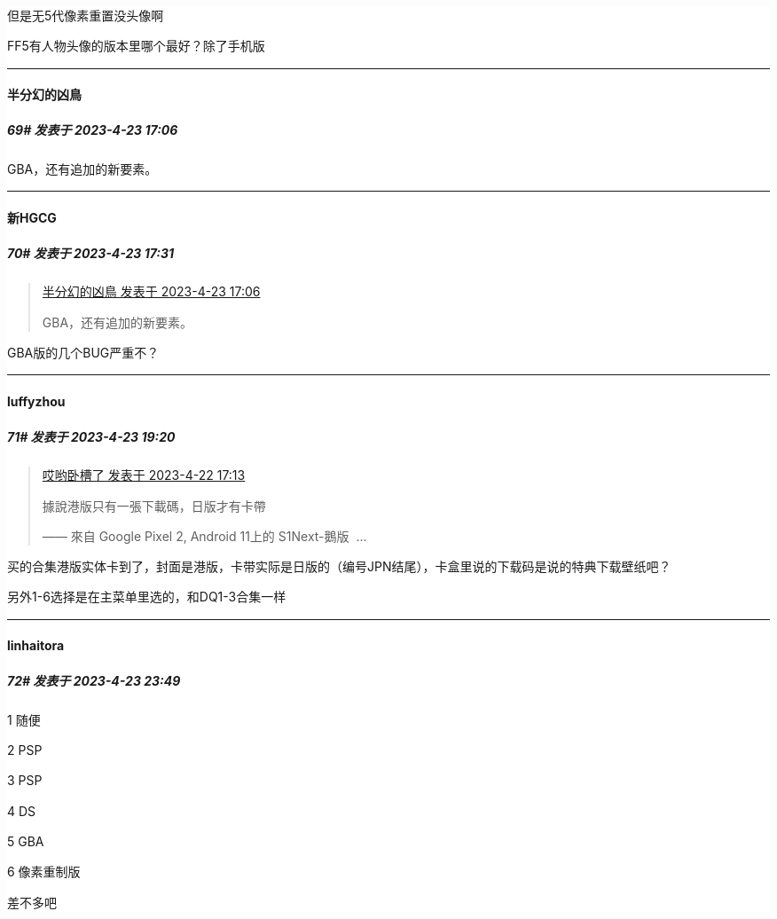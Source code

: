 但是无5代像素重置没头像啊

FF5有人物头像的版本里哪个最好？除了手机版


*****

####  半分幻的凶鳥  
##### 69#       发表于 2023-4-23 17:06

GBA，还有追加的新要素。


*****

####  新HGCG  
##### 70#       发表于 2023-4-23 17:31

<blockquote><a href="httphttps://bbs.saraba1st.com/2b/forum.php?mod=redirect&amp;goto=findpost&amp;pid=60578412&amp;ptid=2110613" target="_blank">半分幻的凶鳥 发表于 2023-4-23 17:06</a>

GBA，还有追加的新要素。</blockquote>
GBA版的几个BUG严重不？


*****

####  luffyzhou  
##### 71#       发表于 2023-4-23 19:20

<blockquote><a href="httphttps://bbs.saraba1st.com/2b/forum.php?mod=redirect&amp;goto=findpost&amp;pid=60562299&amp;ptid=2110613" target="_blank">哎哟卧槽了 发表于 2023-4-22 17:13</a>

據說港版只有一張下載碼，日版才有卡帶

—— 來自 Google Pixel 2, Android 11上的 S1Next-鵝版  ...</blockquote>
买的合集港版实体卡到了，封面是港版，卡带实际是日版的（编号JPN结尾），卡盒里说的下载码是说的特典下载壁纸吧？

另外1-6选择是在主菜单里选的，和DQ1-3合集一样


*****

####  linhaitora  
##### 72#       发表于 2023-4-23 23:49

1 随便

2 PSP

3 PSP

4 DS

5 GBA

6 像素重制版

差不多吧
